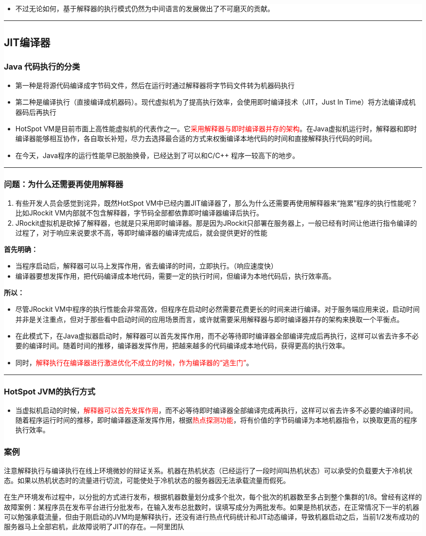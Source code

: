 - 不过无论如何，基于解释器的执行模式仍然为中间语言的发展做出了不可磨灭的贡献。

---

## JIT编译器

### Java 代码执行的分类

- 第一种是将源代码编译成字节码文件，然后在运行时通过解释器将字节码文件转为机器码执行

- 第二种是编译执行（直接编译成机器码）。现代虚拟机为了提高执行效率，会使用即时编译技术（JIT，Just In Time）将方法编译成机器码后再执行

- HotSpot VM是目前市面上高性能虚拟机的代表作之一。它<font color='red'>采用解释器与即时编译器并存的架构</font>。在Java虚拟机运行时，解释器和即时编译器能够相互协作，各自取长补短，尽力去选择最合适的方式来权衡编译本地代码的时间和直接解释执行代码的时间。

- 在今天，Java程序的运行性能早已脱胎换骨，已经达到了可以和C/C++ 程序一较高下的地步。

---

### 问题：为什么还需要再使用解释器

1. 有些开发人员会感觉到诧异，既然HotSpot VM中已经内置JIT编译器了，那么为什么还需要再使用解释器来“拖累”程序的执行性能呢？比如JRockit VM内部就不包含解释器，字节码全部都依靠即时编译器编译后执行。
2. JRockit虚拟机是砍掉了解释器，也就是只采用即时编译器。那是因为JRockit只部署在服务器上，一般已经有时间让他进行指令编译的过程了，对于响应来说要求不高，等即时编译器的编译完成后，就会提供更好的性能

**首先明确：**

- 当程序启动后，解释器可以马上发挥作用，省去编译的时间，立即执行。（响应速度快）
- 编译器要想发挥作用，把代码编译成本地代码，需要一定的执行时间，但编译为本地代码后，执行效率高。

**所以：**

- 尽管JRockit VM中程序的执行性能会非常高效，但程序在启动时必然需要花费更长的时间来进行编译。对于服务端应用来说，启动时间并非是关注重点，但对于那些看中启动时间的应用场景而言，或许就需要采用解释器与即时编译器并存的架构来换取一个平衡点。

- 在此模式下，在Java虚拟器启动时，解释器可以首先发挥作用，而不必等待即时编译器全部编译完成后再执行，这样可以省去许多不必要的编译时间。随着时间的推移，编译器发挥作用，把越来越多的代码编译成本地代码，获得更高的执行效率。

- 同时，<font color='red'>解释执行在编译器进行激进优化不成立的时候，作为编译器的“逃生门”</font>。

---

### HotSpot JVM的执行方式

- 当虚拟机启动的时候，<font color='red'>解释器可以首先发挥作用</font>，而不必等待即时编译器全部编译完成再执行，这样可以省去许多不必要的编译时间。随着程序运行时间的推移，即时编译器逐渐发挥作用，根据<font color='red'>热点探测功能</font>，将有价值的字节码编译为本地机器指令，以换取更高的程序执行效率。

### 案例

注意解释执行与编译执行在线上环境微妙的辩证关系。机器在热机状态（已经运行了一段时间叫热机状态）可以承受的负载要大于冷机状态。如果以热机状态时的流量进行切流，可能使处于冷机状态的服务器因无法承载流量而假死。

在生产环境发布过程中，以分批的方式进行发布，根据机器数量划分成多个批次，每个批次的机器数至多占到整个集群的1/8。曾经有这样的故障案例：某程序员在发布平台进行分批发布，在输入发布总批数时，误填写成分为两批发布。如果是热机状态，在正常情况下一半的机器可以勉强承载流量，但由于刚启动的JVM均是解释执行，还没有进行热点代码统计和JIT动态编译，导致机器启动之后，当前1/2发布成功的服务器马上全部宕机，此故障说明了JIT的存在。—阿里团队
